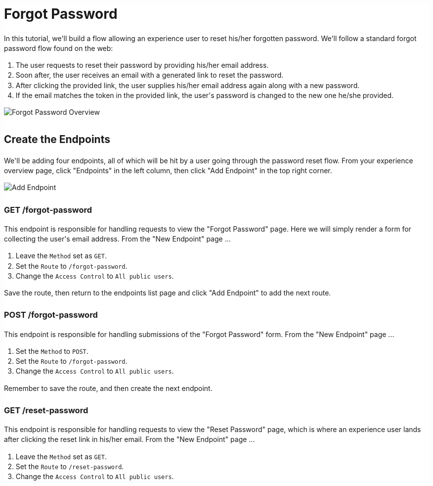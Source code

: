 # Forgot Password

In this tutorial, we'll build a flow allowing an experience user to reset his/her forgotten password. We'll follow a standard forgot password flow found on the web:

1. The user requests to reset their password by providing his/her email address.
1. Soon after, the user receives an email with a generated link to reset the password.
1. After clicking the provided link, the user supplies his/her email address again along with a new password.
1. If the email matches the token in the provided link, the user's password is changed to the new one he/she provided.

![Forgot Password Overview](/images/experiences/walkthrough/views/forgot-password/forgot-password-overview.png "Forgot Password Overview")

## Create the Endpoints

We'll be adding four endpoints, all of which will be hit by a user going through the password reset flow. From your experience overview page, click "Endpoints" in the left column, then click "Add Endpoint" in the top right corner.

![Add Endpoint](/images/experiences/walkthrough/views/user-registration/add-endpoint.png "Add Endpoint")

<h3 id="get-forgot-password" style="text-transform: none">GET /forgot-password</h3>

This endpoint is responsible for handling requests to view the "Forgot Password" page. Here we will simply render a form for collecting the user's email address. From the "New Endpoint" page ...

1. Leave the `Method` set as `GET`.
1. Set the `Route` to `/forgot-password`.
1. Change the `Access Control` to `All public users`.

Save the route, then return to the endpoints list page and click "Add Endpoint" to add the next route.

<h3 id="post-forgot-password" style="text-transform: none">POST /forgot-password</h3>

This endpoint is responsible for handling submissions of the "Forgot Password" form. From the "New Endpoint" page ...

1. Set the `Method` to `POST`.
1. Set the `Route` to `/forgot-password`.
1. Change the `Access Control` to `All public users`.

Remember to save the route, and then create the next endpoint.

<h3 id="get-reset-password" style="text-transform: none">GET /reset-password</h3>

This endpoint is responsible for handling requests to view the "Reset Password" page, which is where an experience user lands after clicking the reset link in his/her email. From the "New Endpoint" page ...

1. Leave the `Method` set as `GET`.
1. Set the `Route` to `/reset-password`.
1. Change the `Access Control` to `All public users`.
